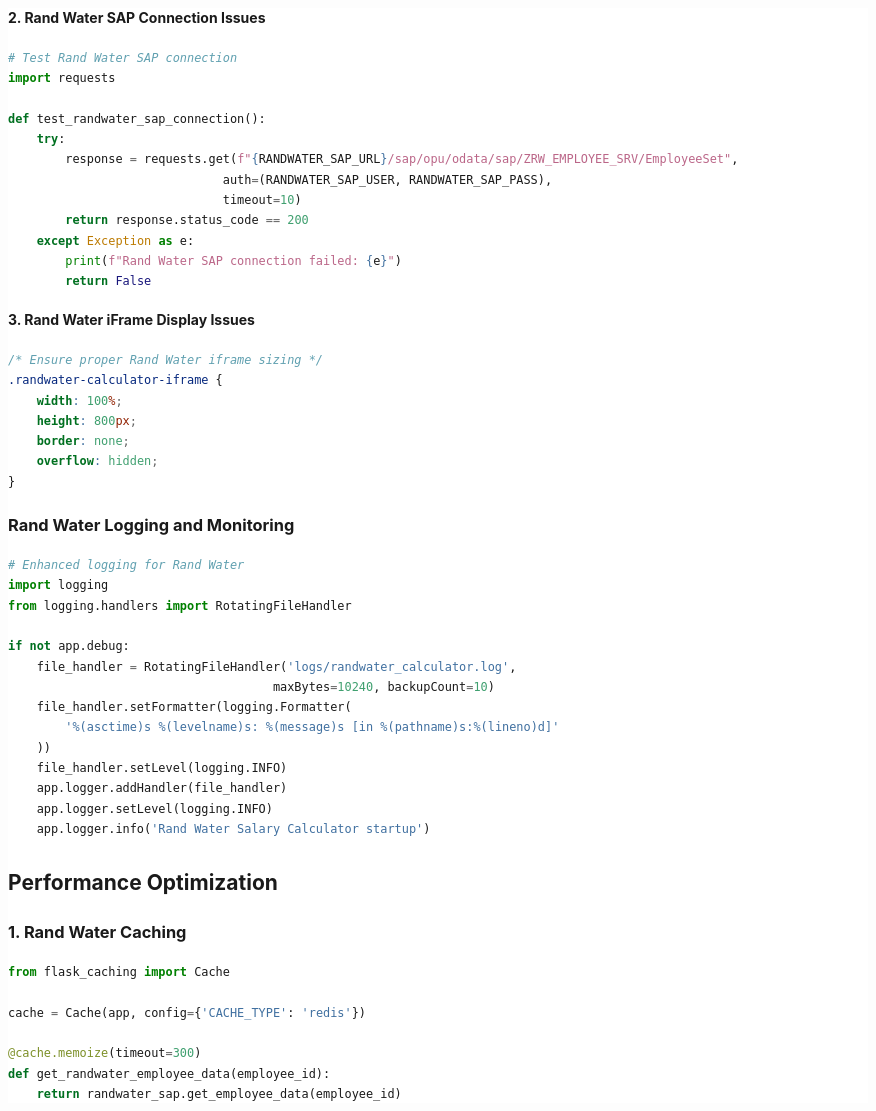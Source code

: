 #### 2. Rand Water SAP Connection Issues
```python
# Test Rand Water SAP connection
import requests

def test_randwater_sap_connection():
    try:
        response = requests.get(f"{RANDWATER_SAP_URL}/sap/opu/odata/sap/ZRW_EMPLOYEE_SRV/EmployeeSet", 
                              auth=(RANDWATER_SAP_USER, RANDWATER_SAP_PASS), 
                              timeout=10)
        return response.status_code == 200
    except Exception as e:
        print(f"Rand Water SAP connection failed: {e}")
        return False
```

#### 3. Rand Water iFrame Display Issues
```css
/* Ensure proper Rand Water iframe sizing */
.randwater-calculator-iframe {
    width: 100%;
    height: 800px;
    border: none;
    overflow: hidden;
}
```

### Rand Water Logging and Monitoring

```python
# Enhanced logging for Rand Water
import logging
from logging.handlers import RotatingFileHandler

if not app.debug:
    file_handler = RotatingFileHandler('logs/randwater_calculator.log', 
                                     maxBytes=10240, backupCount=10)
    file_handler.setFormatter(logging.Formatter(
        '%(asctime)s %(levelname)s: %(message)s [in %(pathname)s:%(lineno)d]'
    ))
    file_handler.setLevel(logging.INFO)
    app.logger.addHandler(file_handler)
    app.logger.setLevel(logging.INFO)
    app.logger.info('Rand Water Salary Calculator startup')
```

## Performance Optimization

### 1. Rand Water Caching
```python
from flask_caching import Cache

cache = Cache(app, config={'CACHE_TYPE': 'redis'})

@cache.memoize(timeout=300)
def get_randwater_employee_data(employee_id):
    return randwater_sap.get_employee_data(employee_id)
```
